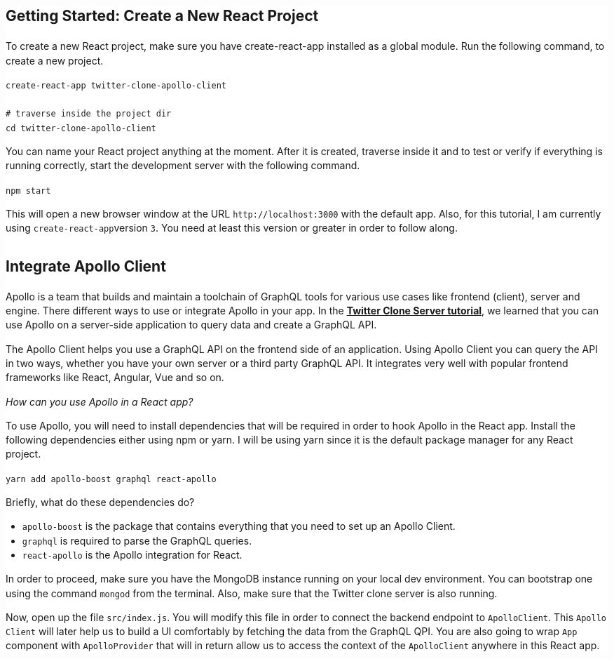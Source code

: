 ## Getting Started: Create a New React Project

To create a new React project, make sure you have create-react-app installed as a global module. Run the following command, to create a new project.

```shell
create-react-app twitter-clone-apollo-client

# traverse inside the project dir
cd twitter-clone-apollo-client
```

You can name your React project anything at the moment. After it is created, traverse inside it and to test or verify if everything is running correctly, start the development server with the following command.

```shell
npm start
```

This will open a new browser window at the URL `http://localhost:3000` with the default app. Also, for this tutorial, I am currently using `create-react-app`version `3`. You need at least this version or greater in order to follow along.

## Integrate Apollo Client

Apollo is a team that builds and maintain a toolchain of GraphQL tools for various use cases like frontend (client), server and engine. There different ways to use or integrate Apollo in your app. In the **[Twitter Clone Server tutorial](https://amanhimself.dev/build-a-twitter-clone-server-with-apollo-graphql-nodejs)**, we learned that you can use Apollo on a server-side application to query data and create a GraphQL API.

The Apollo Client helps you use a GraphQL API on the frontend side of an application. Using Apollo Client you can query the API in two ways, whether you have your own server or a third party GraphQL API. It integrates very well with popular frontend frameworks like React, Angular, Vue and so on.

_How can you use Apollo in a React app?_

To use Apollo, you will need to install dependencies that will be required in order to hook Apollo in the React app. Install the following dependencies either using npm or yarn. I will be using yarn since it is the default package manager for any React project.

```shell
yarn add apollo-boost graphql react-apollo
```

Briefly, what do these dependencies do?

- `apollo-boost` is the package that contains everything that you need to set up an Apollo Client.
- `graphql` is required to parse the GraphQL queries.
- `react-apollo` is the Apollo integration for React.

In order to proceed, make sure you have the MongoDB instance running on your local dev environment. You can bootstrap one using the command `mongod` from the terminal. Also, make sure that the Twitter clone server is also running.

Now, open up the file `src/index.js`. You will modify this file in order to connect the backend endpoint to `ApolloClient`. This `ApolloClient` will later help us to build a UI comfortably by fetching the data from the GraphQL QPI. You are also going to wrap `App` component with `ApolloProvider` that will in return allow us to access the context of the `ApolloClient` anywhere in this React app.
